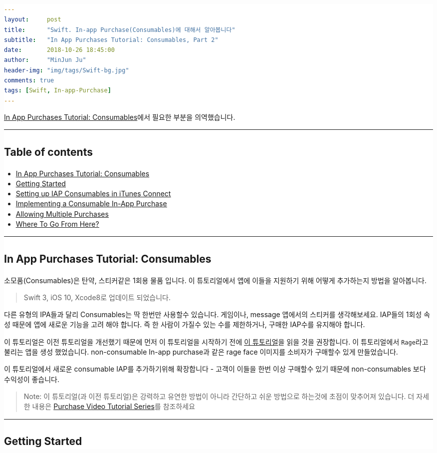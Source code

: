 ```yaml
---
layout:     post
title:      "Swift. In-app Purchase(Consumables)에 대해서 알아봅니다"
subtitle:   "In App Purchases Tutorial: Consumables, Part 2"
date:       2018-10-26 18:45:00
author:     "MinJun Ju"
header-img: "img/tags/Swift-bg.jpg"
comments: true 
tags: [Swift, In-app-Purchase]
---
```


[In App Purchases Tutorial: Consumables](https://www.raywenderlich.com/1145-in-app-purchases-tutorial-consumables)에서 필요한 부분을 의역했습니다.

---

## Table of contents 

  - [<U>In App Purchases Tutorial: Consumables</U>](#section-id-16)
  - [<U>Getting Started</U>](#section-id-32)
  - [<U>Setting up IAP Consumables in iTunes Connect</U>](#section-id-55)
  - [<U>Implementing a Consumable In-App Purchase</U>](#section-id-83)
  - [<U>Allowing Multiple Purchases</U>](#section-id-198)
  - [<U>Where To Go From Here?</U>](#section-id-232)
  

---

<div id='section-id-16'/>

## In App Purchases Tutorial: Consumables

소모품(Consumables)은 탄약, 스티커같은 1회용 물품 입니다. 이 튜토리얼에서 앱에 이들을 지원하기 위해 어떻게 추가하는지 방법을 알아봅니다. 

> Swift 3, iOS 10, Xcode8로 업데이트 되었습니다.

다른 유형의 IPA들과 달리 Consumables는 딱 한번만 사용할수 있습니다. 게임이나, message 앱에서의 스티커를 생각해보세요. IAP들의 1회성 속성 때문에 앱에 새로운 기능을 고려 해야 합니다. 즉 한 사람이 가질수 있는 수를 제한하거나, 구매한 IAP수를 유지해야 합니다.

이 튜토리얼은 이전 튜토리얼을 개선했기 때문에 먼저 이 튜토리얼을 시작하기 전에 [이 튜토리얼](https://www.raywenderlich.com/5456-in-app-purchase-tutorial-getting-started)을 읽을 것을 권장합니다. 이 튜토리얼에서 `Rage`라고 불리는 앱을 생성 했었습니다. non-consumable In-app purchase과 같은 rage face 이미지를 소비자가 구매할수 있게 만들었습니다.

이 튜토리얼에서 새로운 consumable IAP를 추가하기위해 확장합니다 - 고객이 이들을 한번 이상 구매할수 있기 때문에 non-consumables 보다 수익성이 좋습니다.

> Note: 이 튜토리얼(과 이전 튜토리얼)은 강력하고 유연한 방법이 아니라 간단하고 쉬운 방법으로 하는것에 초점이 맞추어져 있습니다. 더 자세한 내용은 [Purchase Video Tutorial Series](https://www.raywenderlich.com/4158-in-app-purchase/lessons/1)를 참조하세요

---

<div id='section-id-32'/>

## Getting Started
